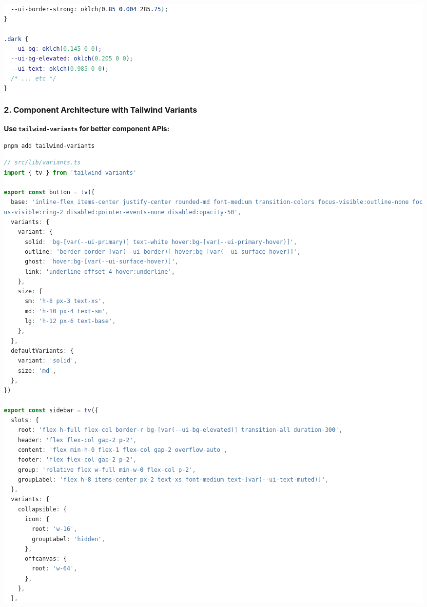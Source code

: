 ```css
  --ui-border-strong: oklch(0.85 0.004 285.75);
}

.dark {
  --ui-bg: oklch(0.145 0 0);
  --ui-bg-elevated: oklch(0.205 0 0);
  --ui-text: oklch(0.985 0 0);
  /* ... etc */
}
```

### 2. Component Architecture with Tailwind Variants

**Use `tailwind-variants` for better component APIs:**

```bash
pnpm add tailwind-variants
```

```typescript
// src/lib/variants.ts
import { tv } from 'tailwind-variants'

export const button = tv({
  base: 'inline-flex items-center justify-center rounded-md font-medium transition-colors focus-visible:outline-none focus-visible:ring-2 disabled:pointer-events-none disabled:opacity-50',
  variants: {
    variant: {
      solid: 'bg-[var(--ui-primary)] text-white hover:bg-[var(--ui-primary-hover)]',
      outline: 'border border-[var(--ui-border)] hover:bg-[var(--ui-surface-hover)]',
      ghost: 'hover:bg-[var(--ui-surface-hover)]',
      link: 'underline-offset-4 hover:underline',
    },
    size: {
      sm: 'h-8 px-3 text-xs',
      md: 'h-10 px-4 text-sm',
      lg: 'h-12 px-6 text-base',
    },
  },
  defaultVariants: {
    variant: 'solid',
    size: 'md',
  },
})

export const sidebar = tv({
  slots: {
    root: 'flex h-full flex-col border-r bg-[var(--ui-bg-elevated)] transition-all duration-300',
    header: 'flex flex-col gap-2 p-2',
    content: 'flex min-h-0 flex-1 flex-col gap-2 overflow-auto',
    footer: 'flex flex-col gap-2 p-2',
    group: 'relative flex w-full min-w-0 flex-col p-2',
    groupLabel: 'flex h-8 items-center px-2 text-xs font-medium text-[var(--ui-text-muted)]',
  },
  variants: {
    collapsible: {
      icon: {
        root: 'w-16',
        groupLabel: 'hidden',
      },
      offcanvas: {
        root: 'w-64',
      },
    },
  },
```
